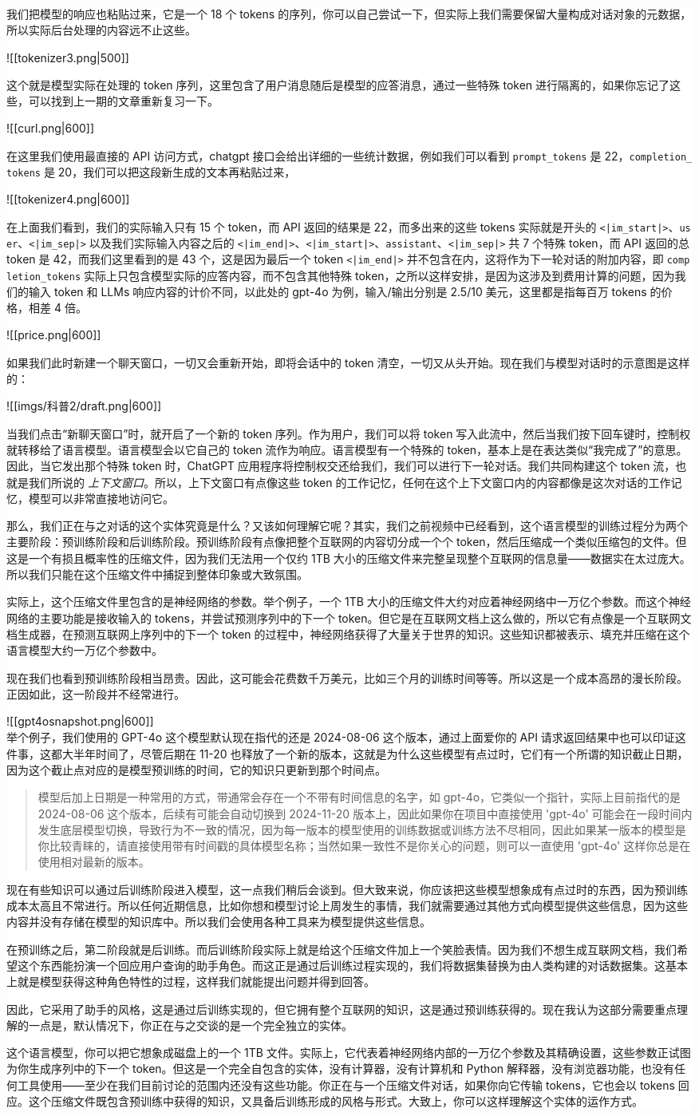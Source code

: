 我们把模型的响应也粘贴过来，它是一个 18 个 tokens 的序列，你可以自己尝试一下，但实际上我们需要保留大量构成对话对象的元数据，所以实际后台处理的内容远不止这些。  
  
![[tokenizer3.png|500]]  
  
这个就是模型实际在处理的 token 序列，这里包含了用户消息随后是模型的应答消息，通过一些特殊 token 进行隔离的，如果你忘记了这些，可以找到上一期的文章重新复习一下。  
  
![[curl.png|600]]  
  
在这里我们使用最直接的 API 访问方式，chatgpt 接口会给出详细的一些统计数据，例如我们可以看到 `prompt_tokens` 是 22，`completion_tokens` 是 20，我们可以把这段新生成的文本再粘贴过来，  
  
![[tokenizer4.png|600]]  
  
在上面我们看到，我们的实际输入只有 15 个 token，而 API 返回的结果是 22，而多出来的这些 tokens 实际就是开头的 `<|im_start|>`、`user`、`<|im_sep|>` 以及我们实际输入内容之后的 `<|im_end|>`、`<|im_start|>`、`assistant`、`<|im_sep|>` 共 7 个特殊 token，而 API 返回的总 token 是 42，而我们这里看到的是 43 个，这是因为最后一个 token `<|im_end|>` 并不包含在内，这将作为下一轮对话的附加内容，即 `completion_tokens` 实际上只包含模型实际的应答内容，而不包含其他特殊 token，之所以这样安排，是因为这涉及到费用计算的问题，因为我们的输入 token 和 LLMs 响应内容的计价不同，以此处的 gpt-4o 为例，输入/输出分别是 2.5/10 美元，这里都是指每百万 tokens 的价格，相差 4 倍。  
  
![[price.png|600]]  
  
如果我们此时新建一个聊天窗口，一切又会重新开始，即将会话中的 token 清空，一切又从头开始。现在我们与模型对话时的示意图是这样的：  
  
![[imgs/科普2/draft.png|600]]  
  
当我们点击“新聊天窗口”时，就开启了一个新的 token 序列。作为用户，我们可以将 token 写入此流中，然后当我们按下回车键时，控制权就转移给了语言模型。语言模型会以它自己的 token 流作为响应。语言模型有一个特殊的 token，基本上是在表达类似“我完成了”的意思。因此，当它发出那个特殊 token 时，ChatGPT 应用程序将控制权交还给我们，我们可以进行下一轮对话。我们共同构建这个 token 流，也就是我们所说的 *上下文窗口*。所以，上下文窗口有点像这些 token 的工作记忆，任何在这个上下文窗口内的内容都像是这次对话的工作记忆，模型可以非常直接地访问它。  
  
那么，我们正在与之对话的这个实体究竟是什么？又该如何理解它呢？其实，我们之前视频中已经看到，这个语言模型的训练过程分为两个主要阶段：预训练阶段和后训练阶段。预训练阶段有点像把整个互联网的内容切分成一个个 token，然后压缩成一个类似压缩包的文件。但这是一个有损且概率性的压缩文件，因为我们无法用一个仅约 1TB 大小的压缩文件来完整呈现整个互联网的信息量——数据实在太过庞大。所以我们只能在这个压缩文件中捕捉到整体印象或大致氛围。  
  
实际上，这个压缩文件里包含的是神经网络的参数。举个例子，一个 1TB 大小的压缩文件大约对应着神经网络中一万亿个参数。而这个神经网络的主要功能是接收输入的 tokens，并尝试预测序列中的下一个 token。但它是在互联网文档上这么做的，所以它有点像是一个互联网文档生成器，在预测互联网上序列中的下一个 token 的过程中，神经网络获得了大量关于世界的知识。这些知识都被表示、填充并压缩在这个语言模型大约一万亿个参数中。  
  
现在我们也看到预训练阶段相当昂贵。因此，这可能会花费数千万美元，比如三个月的训练时间等等。所以这是一个成本高昂的漫长阶段。正因如此，这一阶段并不经常进行。  
  
![[gpt4osnapshot.png|600]]  
举个例子，我们使用的 GPT-4o 这个模型默认现在指代的还是 2024-08-06 这个版本，通过上面爱你的 API 请求返回结果中也可以印证这件事，这都大半年时间了，尽管后期在 11-20 也释放了一个新的版本，这就是为什么这些模型有点过时，它们有一个所谓的知识截止日期，因为这个截止点对应的是模型预训练的时间，它的知识只更新到那个时间点。  
  
> 模型后加上日期是一种常用的方式，带通常会存在一个不带有时间信息的名字，如 gpt-4o，它类似一个指针，实际上目前指代的是 2024-08-06 这个版本，后续有可能会自动切换到 2024-11-20 版本上，因此如果你在项目中直接使用 'gpt-4o' 可能会在一段时间内发生底层模型切换，导致行为不一致的情况，因为每一版本的模型使用的训练数据或训练方法不尽相同，因此如果某一版本的模型是你比较青睐的，请直接使用带有时间戳的具体模型名称；当然如果一致性不是你关心的问题，则可以一直使用 'gpt-4o' 这样你总是在使用相对最新的版本。  
  
现在有些知识可以通过后训练阶段进入模型，这一点我们稍后会谈到。但大致来说，你应该把这些模型想象成有点过时的东西，因为预训练成本太高且不常进行。所以任何近期信息，比如你想和模型讨论上周发生的事情，我们就需要通过其他方式向模型提供这些信息，因为这些内容并没有存储在模型的知识库中。所以我们会使用各种工具来为模型提供这些信息。  
  
在预训练之后，第二阶段就是后训练。而后训练阶段实际上就是给这个压缩文件加上一个笑脸表情。因为我们不想生成互联网文档，我们希望这个东西能扮演一个回应用户查询的助手角色。而这正是通过后训练过程实现的，我们将数据集替换为由人类构建的对话数据集。这基本上就是模型获得这种角色特性的过程，这样我们就能提出问题并得到回答。  
  
因此，它采用了助手的风格，这是通过后训练实现的，但它拥有整个互联网的知识，这是通过预训练获得的。现在我认为这部分需要重点理解的一点是，默认情况下，你正在与之交谈的是一个完全独立的实体。  
  
这个语言模型，你可以把它想象成磁盘上的一个 1TB 文件。实际上，它代表着神经网络内部的一万亿个参数及其精确设置，这些参数正试图为你生成序列中的下一个 token。但这是一个完全自包含的实体，没有计算器，没有计算机和 Python 解释器，没有浏览器功能，也没有任何工具使用——至少在我们目前讨论的范围内还没有这些功能。你正在与一个压缩文件对话，如果你向它传输 tokens，它也会以 tokens 回应。这个压缩文件既包含预训练中获得的知识，又具备后训练形成的风格与形式。大致上，你可以这样理解这个实体的运作方式。  
  